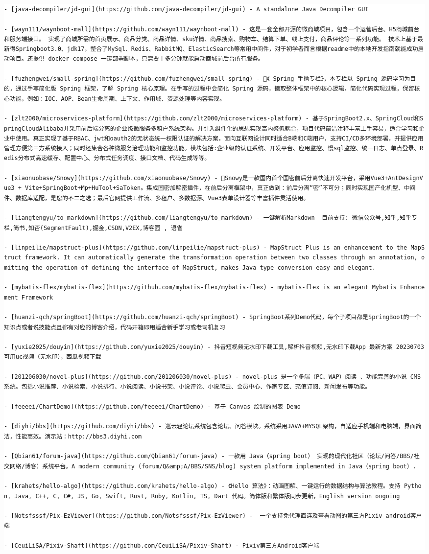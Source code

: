     - [java-decompiler/jd-gui](https://github.com/java-decompiler/jd-gui) - A standalone Java Decompiler GUI

    - [wayn111/waynboot-mall](https://github.com/wayn111/waynboot-mall) - 这是一套全部开源的微商城项目，包含一个运营后台、H5商城前台和服务端接口。 实现了商城所需的首页展示、商品分类、商品详情、sku详情、商品搜索、购物车、结算下单、线上支付，商品评论等一系列功能。 技术上基于最新得Springboot3.0、jdk17，整合了MySql、Redis、RabbitMQ、ElasticSearch等常用中间件，对于初学者而言根据readme中的本地开发指南就能成功启动项目。还提供 docker-compose 一键部署脚本，只需要十多分钟就能启动商城前后台所有服务。

    - [fuzhengwei/small-spring](https://github.com/fuzhengwei/small-spring) - 🌱《 Spring 手撸专栏》，本专栏以 Spring 源码学习为目的，通过手写简化版 Spring 框架，了解 Spring 核心原理。在手写的过程中会简化 Spring 源码，摘取整体框架中的核心逻辑，简化代码实现过程，保留核心功能，例如：IOC、AOP、Bean生命周期、上下文、作用域、资源处理等内容实现。

    - [zlt2000/microservices-platform](https://github.com/zlt2000/microservices-platform) - 基于SpringBoot2.x、SpringCloud和SpringCloudAlibaba并采用前后端分离的企业级微服务多租户系统架构。并引入组件化的思想实现高内聚低耦合，项目代码简洁注释丰富上手容易，适合学习和企业中使用。真正实现了基于RBAC、jwt和oauth2的无状态统一权限认证的解决方案，面向互联网设计同时适合B端和C端用户，支持CI/CD多环境部署，并提供应用管理方便第三方系统接入；同时还集合各种微服务治理功能和监控功能。模块包括:企业级的认证系统、开发平台、应用监控、慢sql监控、统一日志、单点登录、Redis分布式高速缓存、配置中心、分布式任务调度、接口文档、代码生成等等。

    - [xiaonuobase/Snowy](https://github.com/xiaonuobase/Snowy) - 💖Snowy是一款国内首个国密前后分离快速开发平台，采用Vue3+AntDesignVue3 + Vite+SpringBoot+Mp+HuTool+SaToken。集成国密加解密插件，在前后分离框架中，真正做到：前后分离“密”不可分；同时实现国产化机型、中间件、数据库适配，是您的不二之选；最后官网提供工作流、多租户、多数据源、Vue3表单设计器等丰富插件灵活使用。

    - [liangtengyu/to_markdown](https://github.com/liangtengyu/to_markdown) - 一键解析Markdown  目前支持: 微信公众号,知乎,知乎专栏,简书,知否(SegmentFault),掘金,CSDN,V2EX,博客园 , 语雀

    - [linpeilie/mapstruct-plus](https://github.com/linpeilie/mapstruct-plus) - MapStruct Plus is an enhancement to the MapStruct framework. It can automatically generate the transformation operation between two classes through an annotation, omitting the operation of defining the interface of MapStruct, makes Java type conversion easy and elegant.

    - [mybatis-flex/mybatis-flex](https://github.com/mybatis-flex/mybatis-flex) - mybatis-flex is an elegant Mybatis Enhancement Framework

    - [huanzi-qch/springBoot](https://github.com/huanzi-qch/springBoot) - SpringBoot系列Demo代码，每个子项目都是SpringBoot的一个知识点或者说技能点且都有对应的博客介绍，代码开箱即用适合新手学习或老司机复习

    - [yuxie2025/douyin](https://github.com/yuxie2025/douyin) - 抖音短视频无水印下载工具,解析抖音视频,无水印下载App 最新方案 20230703 可用uc视频（无水印），西瓜视频下载

    - [201206030/novel-plus](https://github.com/201206030/novel-plus) - novel-plus 是一个多端（PC、WAP）阅读 、功能完善的小说 CMS 系统。包括小说推荐、小说检索、小说排行、小说阅读、小说书架、小说评论、小说爬虫、会员中心、作家专区、充值订阅、新闻发布等功能。

    - [feeeei/ChartDemo](https://github.com/feeeei/ChartDemo) - 基于 Canvas 绘制的图表 Demo

    - [diyhi/bbs](https://github.com/diyhi/bbs) - 巡云轻论坛系统包含论坛、问答模块。系统采用JAVA+MYSQL架构，自适应手机端和电脑端，界面简洁，性能高效。演示站：http://bbs3.diyhi.com

    - [Qbian61/forum-java](https://github.com/Qbian61/forum-java) - 一款用 Java（spring boot） 实现的现代化社区（论坛/问答/BBS/社交网络/博客）系统平台。A modern community (forum/Q&amp;A/BBS/SNS/blog) system platform implemented in Java（spring boot）.

    - [krahets/hello-algo](https://github.com/krahets/hello-algo) - 《Hello 算法》：动画图解、一键运行的数据结构与算法教程。支持 Python, Java, C++, C, C#, JS, Go, Swift, Rust, Ruby, Kotlin, TS, Dart 代码。简体版和繁体版同步更新，English version ongoing

    - [Notsfsssf/Pix-EzViewer](https://github.com/Notsfsssf/Pix-EzViewer) -  一个支持免代理直连及查看动图的第三方Pixiv android客户端

    - [CeuiLiSA/Pixiv-Shaft](https://github.com/CeuiLiSA/Pixiv-Shaft) - Pixiv第三方Android客户端
